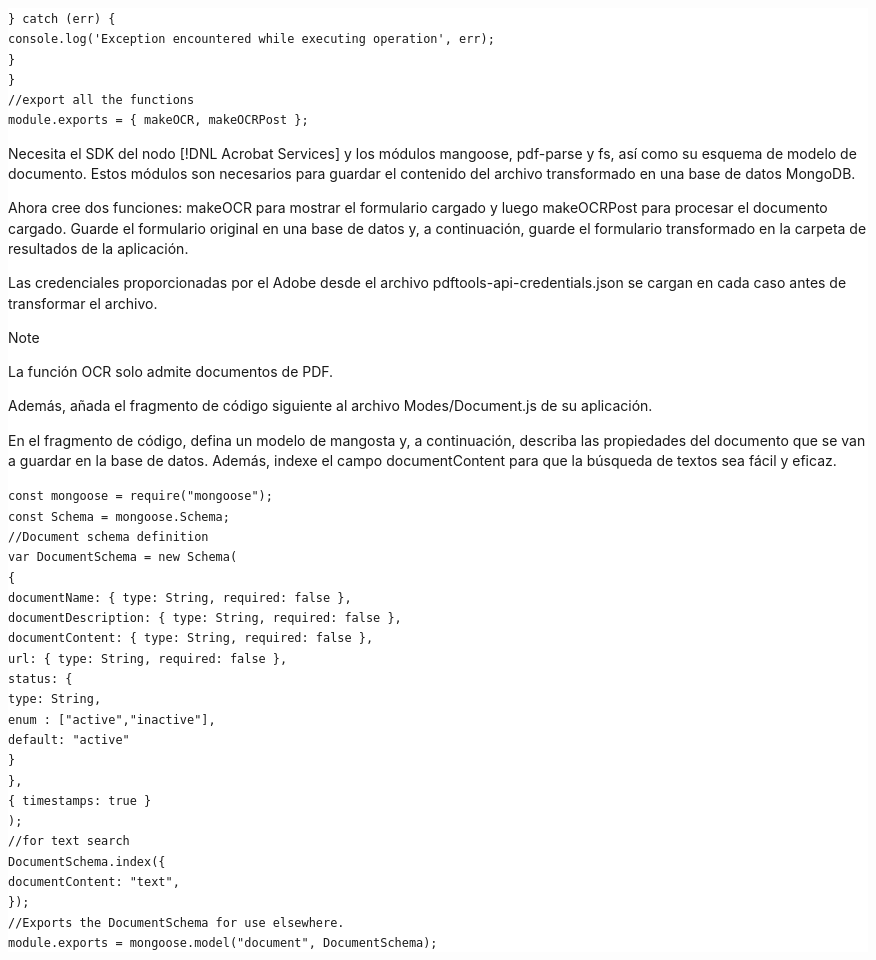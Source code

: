 ```
} catch (err) {
console.log('Exception encountered while executing operation', err);
}
}
//export all the functions
module.exports = { makeOCR, makeOCRPost };
```

Necesita el SDK del nodo [!DNL Acrobat Services] y los módulos mangoose, pdf-parse y fs, así como su esquema de modelo de documento. Estos módulos son necesarios para guardar el contenido del archivo transformado en una base de datos MongoDB.

Ahora cree dos funciones: makeOCR para mostrar el formulario cargado y luego makeOCRPost para procesar el documento cargado. Guarde el formulario original en una base de datos y, a continuación, guarde el formulario transformado en la carpeta de resultados de la aplicación.

Las credenciales proporcionadas por el Adobe desde el archivo pdftools-api-credentials.json se cargan en cada caso antes de transformar el archivo.

>[!NOTE]
>
>La función OCR solo admite documentos de PDF.

Además, añada el fragmento de código siguiente al archivo Modes/Document.js de su aplicación.

En el fragmento de código, defina un modelo de mangosta y, a continuación, describa las propiedades del documento que se van a guardar en la base de datos. Además, indexe el campo documentContent para que la búsqueda de textos sea fácil y eficaz.

```
const mongoose = require("mongoose");
const Schema = mongoose.Schema;
//Document schema definition
var DocumentSchema = new Schema(
{
documentName: { type: String, required: false },
documentDescription: { type: String, required: false },
documentContent: { type: String, required: false },
url: { type: String, required: false },
status: {
type: String,
enum : ["active","inactive"],
default: "active"
}
},
{ timestamps: true }
);
//for text search
DocumentSchema.index({
documentContent: "text",
});
//Exports the DocumentSchema for use elsewhere.
module.exports = mongoose.model("document", DocumentSchema);
```
